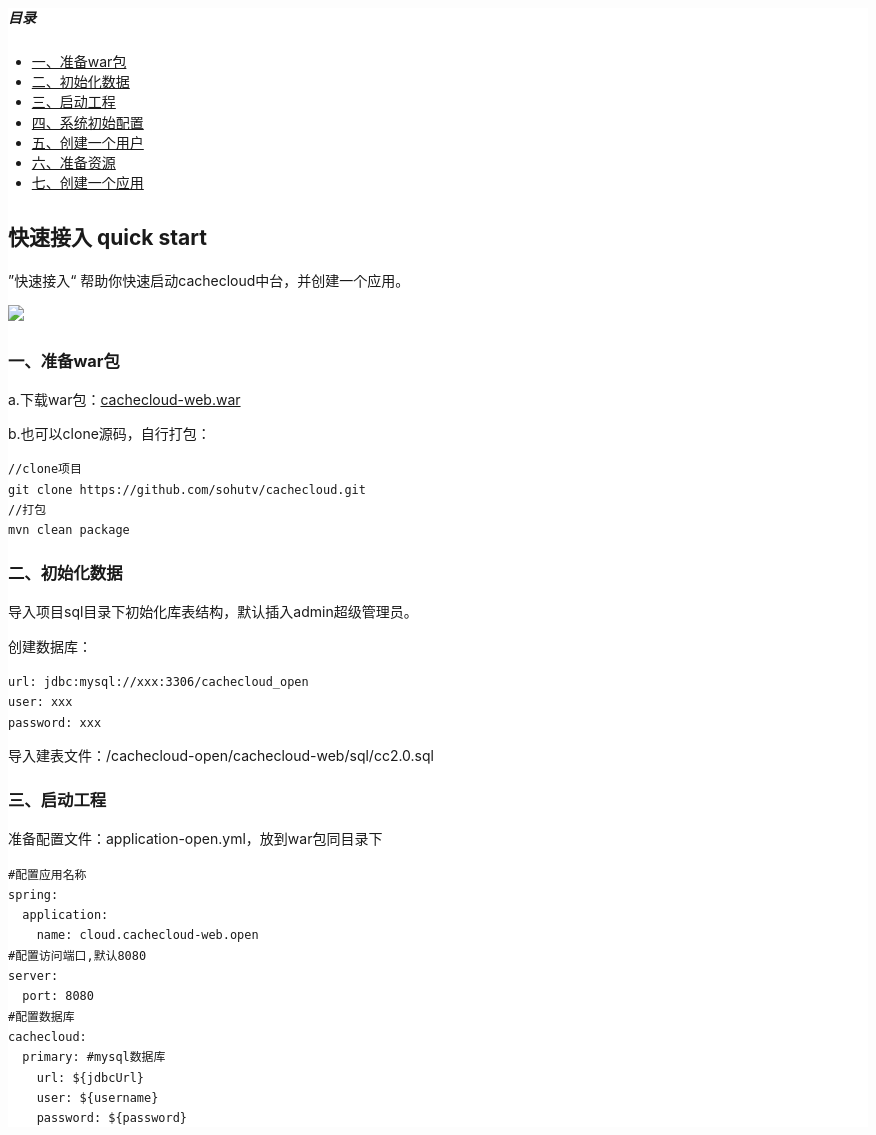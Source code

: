 ##### 目录
* [一、准备war包](#cc1)
* [二、初始化数据](#cc2)
* [三、启动工程](#cc3)
* [四、系统初始配置](#cc4)
* [五、创建一个用户](#cc5)
* [六、准备资源](#cc6)
* [七、创建一个应用](#cc7)


<a name="cc1"/>

## 快速接入 quick start 
”快速接入“ 帮助你快速启动cachecloud中台，并创建一个应用。

<img src="../../img/quickstart/quickstart.png" width="60%"/>

<a name="cc1"/>

### 一、准备war包	
a.下载war包：[cachecloud-web.war](http://124.222.77.220/redis-ecs/cachecloud-web.war)

b.也可以clone源码，自行打包：

	//clone项目
	git clone https://github.com/sohutv/cachecloud.git
	//打包
	mvn clean package

<a name="cc2"/>

### 二、初始化数据
导入项目sql目录下初始化库表结构，默认插入admin超级管理员。

创建数据库：

	url: jdbc:mysql://xxx:3306/cachecloud_open
	user: xxx
	password: xxx

导入建表文件：/cachecloud-open/cachecloud-web/sql/cc2.0.sql

<a name="cc3"/>

### 三、启动工程
准备配置文件：application-open.yml，放到war包同目录下

	#配置应用名称
	spring:
	  application:
	    name: cloud.cachecloud-web.open
	#配置访问端口,默认8080
	server:
	  port: 8080
	#配置数据库
	cachecloud:
	  primary: #mysql数据库
	    url: ${jdbcUrl}
	    user: ${username}
	    password: ${password}
